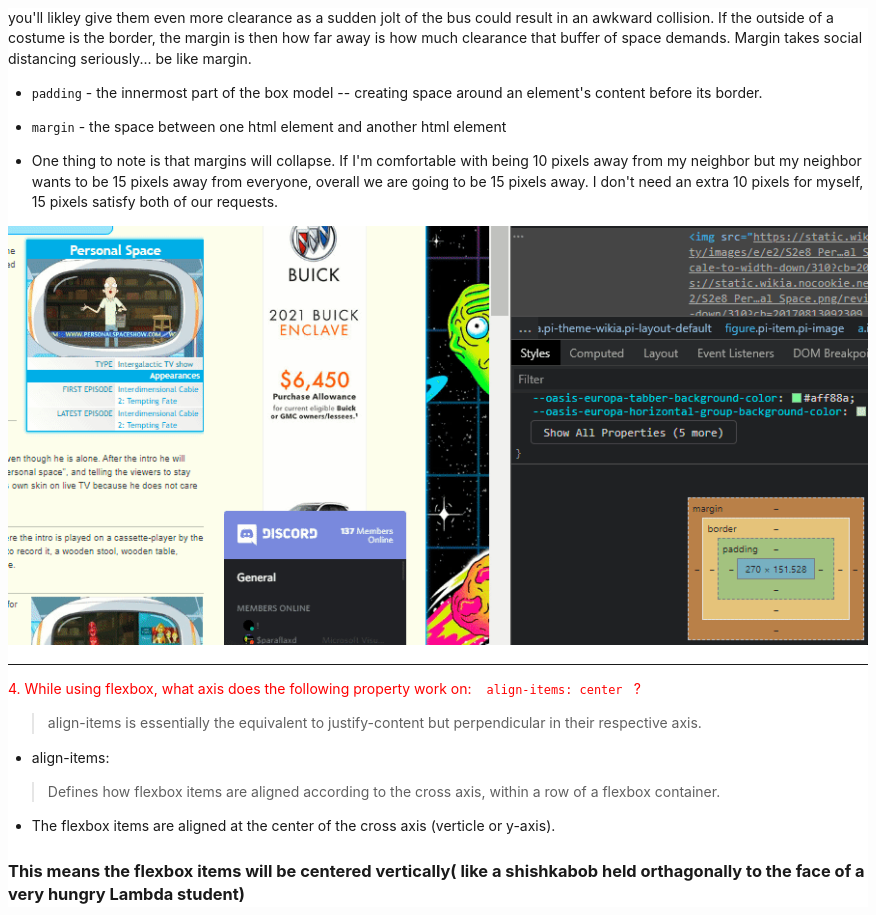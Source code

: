  you'll likley give them even more clearance as a sudden jolt of the bus could result in an awkward collision. If the outside of a costume is the border, the margin is then how far away is how much clearance that buffer of space demands. Margin takes social distancing seriously... be like margin.

  + `padding` - the innermost part of the box model -- creating space around an element's content before its border.

   - `margin` - the space between one html element and another html element

  + One thing to note is that margins will collapse. If I'm comfortable with being 10 pixels away from my neighbor but my neighbor wants to be 15 pixels away from everyone, overall we are going to be 15 pixels away. I don't need an extra 10 pixels for myself, 15 pixels satisfy both of our requests.

<div align="center">

![bicknborty](./UserInterfaceandGit-Multi-PageWebsite/documentation-notes/screenshots/oC5cxyw.gif)

</div>

---

<span style="color:red; ">4. While using flexbox, what axis does the following property work on: ` ` ` align-items: center ` ` `?</span>


>align-items is essentially the equivalent to  justify-content but perpendicular in their respective axis.
- align-items:
> Defines how flexbox items are aligned according to the cross axis, within a row of a flexbox container.
- The flexbox items are aligned at the center of the cross axis (verticle or y-axis).

### This means the flexbox items will be centered vertically( like a shishkabob held orthagonally to the face of a very hungry Lambda student)
